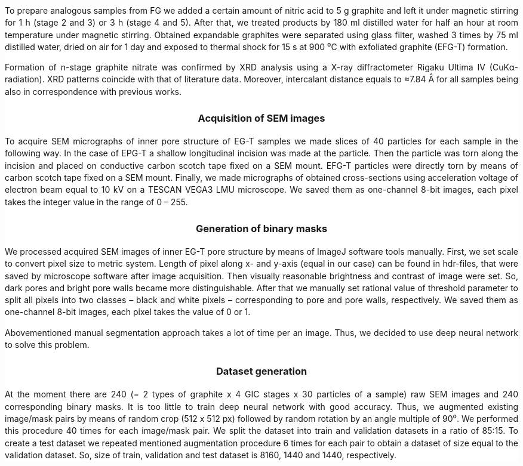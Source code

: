 <p align="justify">
To prepare analogous samples from FG we added a certain amount of nitric acid to 5 g graphite and left it under magnetic stirring for 1 h (stage 2 and 3) or 3 h (stage 4 and 5). After that, we treated products by 180 ml distilled water for half an hour at room temperature under magnetic stirring. Obtained expandable graphites were separated using glass filter, washed 3 times by 75 ml distilled water, dried on air for 1 day and exposed to thermal shock for 15 s at 900 ⁰C with exfoliated graphite (EFG-T) formation.
</p>
<p align="justify">
Formation of n-stage graphite nitrate was confirmed by XRD analysis using a X-ray diffractometer Rigaku Ultima IV (CuKα-radiation). XRD patterns coincide with that of literature data. Moreover, intercalant distance equals to ≈7.84 Å for all samples being also in correspondence with previous works.
</p>

<h3 align="center">
Acquisition of SEM images
</h3>
<p align="justify">
To acquire SEM micrographs of inner pore structure of EG-T samples we made slices of 40 particles for each sample in the following way. In the case of EPG-T a shallow longitudinal incision was made at the particle. Then the particle was torn along the incision and placed on conductive carbon scotch tape fixed on a SEM mount. EFG-T particles were directly torn by means of carbon scotch tape fixed on a SEM mount. Finally, we made micrographs of obtained cross-sections using acceleration voltage of electron beam equal to 10 kV on a TESCAN VEGA3 LMU microscope. We saved them as one-channel 8-bit images, each pixel takes the integer value in the range of 0 – 255.
</p>

<h3 align="center">
Generation of binary masks
</h3>
<p align="justify">
We processed acquired SEM images of inner EG-T pore structure by means of ImageJ software tools manually. First, we set scale to convert pixel size to metric system. Length of pixel along x- and y-axis (equal in our case) can be found in hdr-files, that were saved by microscope software after image acquisition. Then visually reasonable brightness and contrast of image were set. So, dark pores and bright pore walls became more distinguishable. After that we manually set rational value of threshold parameter to split all pixels into two classes – black and white pixels – corresponding to pore and pore walls, respectively. We saved them as one-channel 8-bit images, each pixel takes the value of 0 or 1.
</p>
<p align="justify">
Abovementioned manual segmentation approach takes a lot of time per an image. Thus, we decided to use deep neural network to solve this problem.
</p>

<h3 align="center">
Dataset generation
</h3>
<p align="justify">
At the moment there are 240 (= 2 types of graphite x 4 GIC stages x 30 particles of a sample) raw SEM images and 240 corresponding binary masks. It is too little to train deep neural network with good accuracy. Thus, we augmented existing image/mask pairs by means of random crop (512 x 512 px) followed by random rotation by an angle multiple of 90⁰. We performed this procedure 40 times for each image/mask pair. We split the dataset into train and validation datasets in a ratio of 85:15. To create a test dataset we repeated mentioned augmentation procedure 6 times for each pair to obtain a dataset of size equal to the validation dataset. So, size of train, validation and test dataset is 8160, 1440 and 1440, respectively.
</p>
